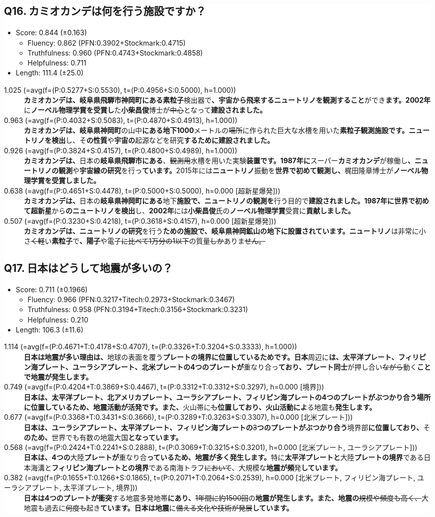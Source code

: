 ## <a name="Q16"></a>Q16. カミオカンデは何を行う施設ですか？

- Score: 0.844 (±0.163)
  - Fluency: 0.862 (PFN:0.3902+Stockmark:0.4715)
  - Truthfulness: 0.960 (PFN:0.4743+Stockmark:0.4858)
  - Helpfulness: 0.711
- Length: 111.4 (±25.0)

<dl>
<dt>1.025 (=avg(f=(P:0.5277+S:0.5530), t=(P:0.4956+S:0.5000), h=1.000))</dt>
<dd><b>カミオカンデは、岐阜県飛騨市神岡町にある素粒子</b>検出器で<b>、宇宙から飛来するニュートリノを観測すること</b>ができ<b>ます。2002年</b>に<b>ノーベル物理学賞を受賞し</b>た<b>小柴昌俊</b>博士が<s>中心</s>となって<b>建設されました。</b></dd>
<dt>0.963 (=avg(f=(P:0.4032+S:0.5083), t=(P:0.4870+S:0.4913), h=1.000))</dt>
<dd><b>カミオカンデは、岐阜県神岡町</b>の山中<b>にある地下1000</b>メートルの<s>場所</s>に作られた巨大な水槽を用いた<b>素粒子観測施設です。ニュートリノを検出</b>し、そ<b>の性質</b>や<b>宇宙の</b>起源などを研究<b>するために建設されました。</b></dd>
<dt>0.926 (=avg(f=(P:0.3824+S:0.4157), t=(P:0.4800+S:0.4989), h=1.000))</dt>
<dd><b>カミオカンデは、</b>日本の<b>岐阜県飛騨市にある</b>、<s>観測用</s>水槽を用いた実験<b>装置です。1987年に</b>スーパー<b>カミオカンデ</b>が稼働し<b>、ニュートリノの観測</b>や<b>宇宙線の研究</b>を行っ<b>ています。</b>2015年には<b>ニュートリノ</b>振動を<b>世界で初めて観測し、</b>梶田隆章博士が<b>ノーベル物理学賞を受賞しました。</b></dd>
<dt>0.638 (=avg(f=(P:0.4651+S:0.4478), t=(P:0.5000+S:0.5000), h=0.000 [超新星爆発]))</dt>
<dd><b>カミオカンデは、</b>日本の<b>岐阜県神岡町にある</b>地下<b>施設で、ニュートリノの観測を</b>行う目的で<b>建設されました。1987年に世界で初めて超新星</b>から<b>のニュートリノを検出</b>し、<b>2002年</b>には<b>小柴昌俊</b>氏の<b>ノーベル物理学賞</b>受賞に<b>貢献しました。</b></dd>
<dt>0.507 (=avg(f=(P:0.3230+S:0.4218), t=(P:0.3618+S:0.4157), h=0.000 [超新星爆発]))</dt>
<dd><b>カミオカンデは、ニュートリノの研究</b>を行う<b>ための施設で、岐阜県神岡鉱山の地下に設置されています。ニュートリノ</b>は非常に小さ<s>く軽</s>い<b>素粒子</b>で<b>、陽子</b>や電子<s>に比べて1万分の1以下</s>の質量<s>しか</s>ありま<s>せん。</s></dd>
</dl>

## <a name="Q17"></a>Q17. 日本はどうして地震が多いの？

- Score: 0.711 (±0.1966)
  - Fluency: 0.966 (PFN:0.3217+Titech:0.2973+Stockmark:0.3467)
  - Truthfulness: 0.958 (PFN:0.3194+Titech:0.3156+Stockmark:0.3231)
  - Helpfulness: 0.210
- Length: 106.3 (±11.6)

<dl>
<dt>1.114 (=avg(f=(P:0.4671+T:0.4178+S:0.4707), t=(P:0.3326+T:0.3204+S:0.3333), h=1.000))</dt>
<dd><b>日本は地震が多い理由は、</b>地球の表面を覆う<b>プレートの境界に位置しているためです。日本</b>周辺に<b>は、太平洋プレート、フィリピン海プレート、ユーラシアプレート、北米プレートの4つのプレートが</b>重なり合っ<b>ており、プレート同士</b>が押し合い<s>ながら</s>動く<b>ことで地震が発生します。</b></dd>
<dt>0.749 (=avg(f=(P:0.4204+T:0.3869+S:0.4467), t=(P:0.3312+T:0.3312+S:0.3297), h=0.000 [境界]))</dt>
<dd><b>日本は、太平洋プレート、北アメリカプレート、ユーラシアプレート、フィリピン海プレートの4つのプレートがぶつかり合う場所に位置しているため、地震活動が活発です。また、</b>火山帯に<s>も</s><b>位置しており、火山活動によ</b>る地震も<b>発生します。</b></dd>
<dt>0.677 (=avg(f=(P:0.3368+T:0.3431+S:0.3666), t=(P:0.3289+T:0.3263+S:0.3307), h=0.000 [北米プレート]))</dt>
<dd><b>日本は、ユーラシアプレート、太平洋プレート、フィリピン海プレートの</b><s>3</s><b>つのプレートがぶつかり合う</b>境界部<b>に位置しており、</b>そ<b>のため、</b>世界でも有数の地震大国<b>となっています。</b></dd>
<dt>0.568 (=avg(f=(P:0.2424+T:0.2241+S:0.2888), t=(P:0.3069+T:0.3215+S:0.3201), h=0.000 [北米プレート, ユーラシアプレート]))</dt>
<dd><b>日本は、4つの</b>大陸<b>プレートが</b>重なり合<b>っているため、地震が多く発生します。</b>特に<b>太平洋プレートと</b>大陸<b>プレートの境界</b>である日本海溝と<b>フィリピン海プレートとの境界</b>である南海トラフ<s>において</s>、大規模な<b>地震が頻</b>発<b>しています。</b></dd>
<dt>0.382 (=avg(f=(P:0.1655+T:0.1266+S:0.1865), t=(P:0.2071+T:0.2064+S:0.2539), h=0.000 [北米プレート, フィリピン海プレート, ユーラシアプレート, 太平洋プレート, 境界]))</dt>
<dd><b>日本は4つのプレートが衝突</b>する地震多発地帯<b>にあり、</b><s>1年間に約1500回</s>の<b>地震が発生します。また、地震の</b><s>規模や頻度も高く、</s>大地震も過去に<s>何度も</s>起き<b>ています。日本は地震</b>に<s>備える文化や技術が発展</s><b>しています。</b></dd>
</dl>
